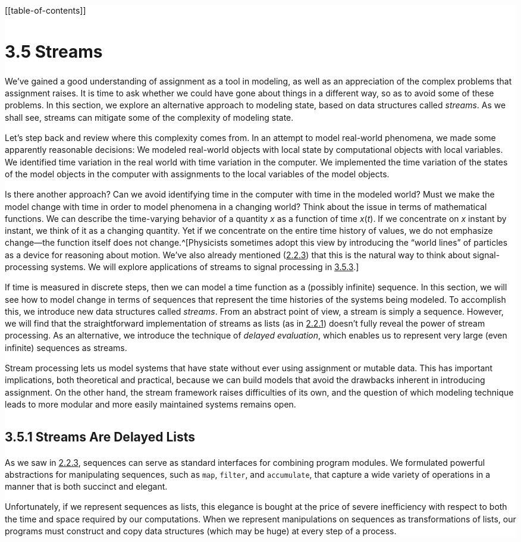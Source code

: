 
[[table-of-contents]]

# 3.5 Streams

We’ve gained a good understanding of assignment as a tool in modeling, as well as an appreciation of the complex problems that assignment raises. It is time to ask whether we could have gone about things in a different way, so as to avoid some of these problems. In this section, we explore an alternative approach to modeling state, based on data structures called *streams*. As we shall see, streams can mitigate some of the complexity of modeling state.

Let’s step back and review where this complexity comes from. In an attempt to model real-world phenomena, we made some apparently reasonable decisions: We modeled real-world objects with local state by computational objects with local variables. We identified time variation in the real world with time variation in the computer. We implemented the time variation of the states of the model objects in the computer with assignments to the local variables of the model objects.

Is there another approach? Can we avoid identifying time in the computer with time in the modeled world? Must we make the model change with time in order to model phenomena in a changing world? Think about the issue in terms of mathematical functions. We can describe the time-varying behavior of a quantity $x$ as a function of time $x(t)$. If we concentrate on $x$ instant by instant, we think of it as a changing quantity. Yet if we concentrate on the entire time history of values, we do not emphasize change—the function itself does not change.^[Physicists sometimes adopt this view by introducing the “world lines” of particles as a device for reasoning about motion. We’ve also already mentioned ([2.2.3](2_002e2.xhtml#g_t2_002e2_002e3)) that this is the natural way to think about signal-processing systems. We will explore applications of streams to signal processing in [3.5.3](#g_t3_002e5_002e3).]

If time is measured in discrete steps, then we can model a time function as a (possibly infinite) sequence. In this section, we will see how to model change in terms of sequences that represent the time histories of the systems being modeled. To accomplish this, we introduce new data structures called *streams*. From an abstract point of view, a stream is simply a sequence. However, we will find that the straightforward implementation of streams as lists (as in [2.2.1](2_002e2.xhtml#g_t2_002e2_002e1)) doesn’t fully reveal the power of stream processing. As an alternative, we introduce the technique of *delayed evaluation*, which enables us to represent very large (even infinite) sequences as streams.

Stream processing lets us model systems that have state without ever using assignment or mutable data. This has important implications, both theoretical and practical, because we can build models that avoid the drawbacks inherent in introducing assignment. On the other hand, the stream framework raises difficulties of its own, and the question of which modeling technique leads to more modular and more easily maintained systems remains open.


## 3.5.1 Streams Are Delayed Lists

As we saw in [2.2.3](2_002e2.xhtml#g_t2_002e2_002e3), sequences can serve as standard interfaces for combining program modules. We formulated powerful abstractions for manipulating sequences, such as `map`, `filter`, and `accumulate`, that capture a wide variety of operations in a manner that is both succinct and elegant.

Unfortunately, if we represent sequences as lists, this elegance is bought at the price of severe inefficiency with respect to both the time and space required by our computations. When we represent manipulations on sequences as transformations of lists, our programs must construct and copy data structures (which may be huge) at every step of a process.
